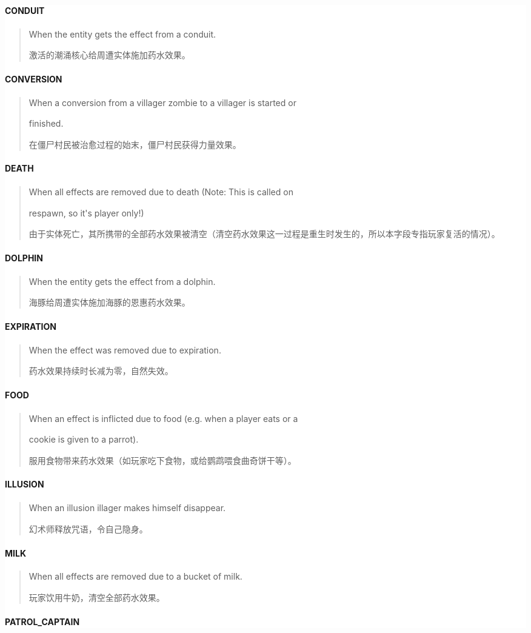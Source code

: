 #### CONDUIT

> When the entity gets the effect from a conduit.
>
> 激活的潮涌核心给周遭实体施加药水效果。

#### CONVERSION

> When a conversion from a villager zombie to a villager is started or
>
> finished.
>
> 在僵尸村民被治愈过程的始末，僵尸村民获得力量效果。

#### DEATH

> When all effects are removed due to death (Note: This is called on
>
> respawn, so it's player only!)
>
> 由于实体死亡，其所携带的全部药水效果被清空（清空药水效果这一过程是重生时发生的，所以本字段专指玩家复活的情况）。

#### DOLPHIN

> When the entity gets the effect from a dolphin.
>
> 海豚给周遭实体施加海豚的恩惠药水效果。

#### EXPIRATION

> When the effect was removed due to expiration.
>
> 药水效果持续时长减为零，自然失效。

#### FOOD

> When an effect is inflicted due to food (e.g. when a player eats or a
>
> cookie is given to a parrot).
>
> 服用食物带来药水效果（如玩家吃下食物，或给鹦鹉喂食曲奇饼干等）。

#### ILLUSION

> When an illusion illager makes himself disappear.
>
> 幻术师释放咒语，令自己隐身。

#### MILK

> When all effects are removed due to a bucket of milk.
>
> 玩家饮用牛奶，清空全部药水效果。

#### PATROL_CAPTAIN
